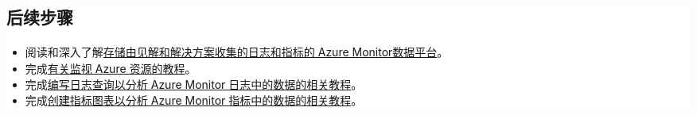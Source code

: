 ## <a name="next-steps"></a>后续步骤

- 阅读和深入了解[存储由见解和解决方案收集的日志和指标的 Azure Monitor数据平台](platform/data-platform.md)。
- 完成[有关监视 Azure 资源的教程](learn/tutorial-resource-logs.md)。
- 完成[编写日志查询以分析 Azure Monitor 日志中的数据的相关教程](learn/tutorial-resource-logs.md)。
- 完成[创建指标图表以分析 Azure Monitor 指标中的数据的相关教程](learn/tutorial-metrics-explorer.md)。

 

